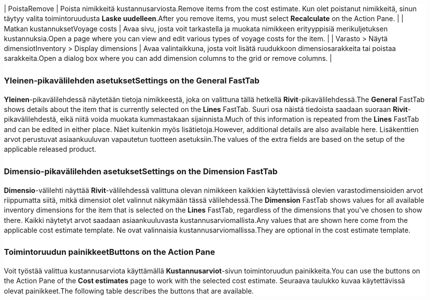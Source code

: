 | <span data-ttu-id="1d444-255">Poista</span><span class="sxs-lookup"><span data-stu-id="1d444-255">Remove</span></span> | <span data-ttu-id="1d444-256">Poista nimikkeitä kustannusarviosta.</span><span class="sxs-lookup"><span data-stu-id="1d444-256">Remove items from the cost estimate.</span></span> <span data-ttu-id="1d444-257">Kun olet poistanut nimikkeitä, sinun täytyy valita toimintoruudusta **Laske uudelleen**.</span><span class="sxs-lookup"><span data-stu-id="1d444-257">After you remove items, you must select **Recalculate** on the Action Pane.</span></span> |
| <span data-ttu-id="1d444-258">Matkan kustannukset</span><span class="sxs-lookup"><span data-stu-id="1d444-258">Voyage costs</span></span> | <span data-ttu-id="1d444-259">Avaa sivu, josta voit tarkastella ja muokata nimikkeen erityyppisiä merikuljetuksen kustannuksia.</span><span class="sxs-lookup"><span data-stu-id="1d444-259">Open a page where you can view and edit various types of voyage costs for the item.</span></span> |
| <span data-ttu-id="1d444-260">Varasto \> Näytä dimensiot</span><span class="sxs-lookup"><span data-stu-id="1d444-260">Inventory \> Display dimensions</span></span> | <span data-ttu-id="1d444-261">Avaa valintaikkuna, josta voit lisätä ruudukkoon dimensiosarakkeita tai poistaa sarakkeita.</span><span class="sxs-lookup"><span data-stu-id="1d444-261">Open a dialog box where you can add dimension columns to the grid or remove columns.</span></span> |

### <a name="settings-on-the-general-fasttab"></a><span data-ttu-id="1d444-262">Yleinen-pikavälilehden asetukset</span><span class="sxs-lookup"><span data-stu-id="1d444-262">Settings on the General FastTab</span></span>

<span data-ttu-id="1d444-263">**Yleinen**-pikavälilehdessä näytetään tietoja nimikkeestä, joka on valittuna tällä hetkellä **Rivit**-pikavälilehdessä.</span><span class="sxs-lookup"><span data-stu-id="1d444-263">The **General** FastTab shows details about the item that is currently selected on the **Lines** FastTab.</span></span> <span data-ttu-id="1d444-264">Suuri osa näistä tiedoista saadaan suoraan **Rivit**-pikavälilehdestä, eikä niitä voida muokata kummastakaan sijainnista.</span><span class="sxs-lookup"><span data-stu-id="1d444-264">Much of this information is repeated from the **Lines** FastTab and can be edited in either place.</span></span> <span data-ttu-id="1d444-265">Näet kuitenkin myös lisätietoja.</span><span class="sxs-lookup"><span data-stu-id="1d444-265">However, additional details are also available here.</span></span> <span data-ttu-id="1d444-266">Lisäkenttien arvot perustuvat asiaankuuluvan vapautetun tuotteen asetuksiin.</span><span class="sxs-lookup"><span data-stu-id="1d444-266">The values of the extra fields are based on the setup of the applicable released product.</span></span>

### <a name="settings-on-the-dimension-fasttab"></a><span data-ttu-id="1d444-267">Dimensio-pikavälilehden asetukset</span><span class="sxs-lookup"><span data-stu-id="1d444-267">Settings on the Dimension FastTab</span></span>

<span data-ttu-id="1d444-268">**Dimensio**-välilehti näyttää **Rivit**-välilehdessä valittuna olevan nimikkeen kaikkien käytettävissä olevien varastodimensioiden arvot riippumatta siitä, mitkä dimensiot olet valinnut näkymään tässä välilehdessä.</span><span class="sxs-lookup"><span data-stu-id="1d444-268">The **Dimension** FastTab shows values for all available inventory dimensions for the item that is selected on the **Lines** FastTab, regardless of the dimensions that you've chosen to show there.</span></span> <span data-ttu-id="1d444-269">Kaikki näytetyt arvot saadaan asiaankuuluvasta kustannusarviomallista.</span><span class="sxs-lookup"><span data-stu-id="1d444-269">Any values that are shown here come from the applicable cost estimate template.</span></span> <span data-ttu-id="1d444-270">Ne ovat valinnaisia kustannusarviomallissa.</span><span class="sxs-lookup"><span data-stu-id="1d444-270">They are optional in the cost estimate template.</span></span>

### <a name="buttons-on-the-action-pane"></a><span data-ttu-id="1d444-271">Toimintoruudun painikkeet</span><span class="sxs-lookup"><span data-stu-id="1d444-271">Buttons on the Action Pane</span></span>

<span data-ttu-id="1d444-272">Voit työstää valittua kustannusarviota käyttämällä **Kustannusarviot**-sivun toimintoruudun painikkeita.</span><span class="sxs-lookup"><span data-stu-id="1d444-272">You can use the buttons on the Action Pane of the **Cost estimates** page to work with the selected cost estimate.</span></span> <span data-ttu-id="1d444-273">Seuraava taulukko kuvaa käytettävissä olevat painikkeet.</span><span class="sxs-lookup"><span data-stu-id="1d444-273">The following table describes the buttons that are available.</span></span>
